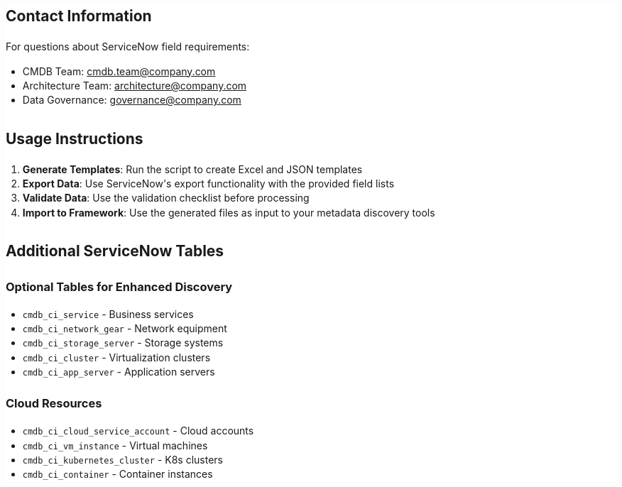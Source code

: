 ## Contact Information
For questions about ServiceNow field requirements:
- CMDB Team: cmdb.team@company.com
- Architecture Team: architecture@company.com
- Data Governance: governance@company.com

## Usage Instructions

1. **Generate Templates**: Run the script to create Excel and JSON templates
2. **Export Data**: Use ServiceNow's export functionality with the provided field lists
3. **Validate Data**: Use the validation checklist before processing
4. **Import to Framework**: Use the generated files as input to your metadata discovery tools

## Additional ServiceNow Tables

### Optional Tables for Enhanced Discovery
- `cmdb_ci_service` - Business services
- `cmdb_ci_network_gear` - Network equipment
- `cmdb_ci_storage_server` - Storage systems
- `cmdb_ci_cluster` - Virtualization clusters
- `cmdb_ci_app_server` - Application servers

### Cloud Resources
- `cmdb_ci_cloud_service_account` - Cloud accounts
- `cmdb_ci_vm_instance` - Virtual machines
- `cmdb_ci_kubernetes_cluster` - K8s clusters
- `cmdb_ci_container` - Container instances
